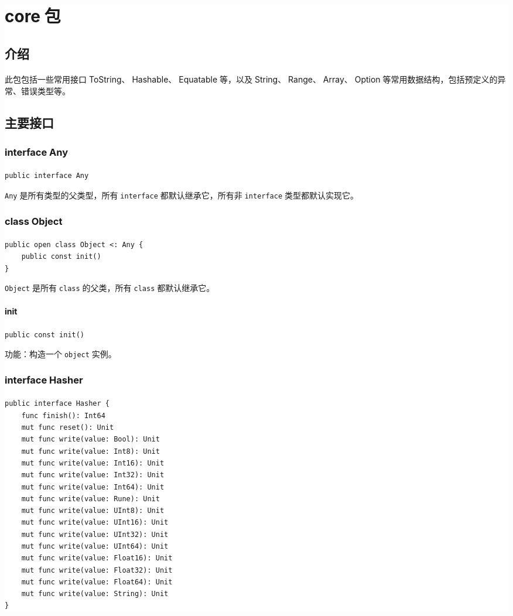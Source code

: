 # core 包

## 介绍

此包包括一些常用接口 ToString、 Hashable、 Equatable 等，以及 String、 Range、 Array、 Option 等常用数据结构，包括预定义的异常、错误类型等。

## 主要接口

### interface Any

```cangjie
public interface Any
```

`Any` 是所有类型的父类型，所有 `interface` 都默认继承它，所有非 `interface` 类型都默认实现它。

### class Object

```cangjie
public open class Object <: Any {
    public const init()
}
```

`Object` 是所有 `class` 的父类，所有 `class` 都默认继承它。

#### init

```cangjie
public const init()
```

功能：构造一个 `object` 实例。

### interface Hasher

```cangjie
public interface Hasher {
    func finish(): Int64
    mut func reset(): Unit
    mut func write(value: Bool): Unit
    mut func write(value: Int8): Unit
    mut func write(value: Int16): Unit
    mut func write(value: Int32): Unit
    mut func write(value: Int64): Unit
    mut func write(value: Rune): Unit
    mut func write(value: UInt8): Unit
    mut func write(value: UInt16): Unit
    mut func write(value: UInt32): Unit
    mut func write(value: UInt64): Unit
    mut func write(value: Float16): Unit
    mut func write(value: Float32): Unit
    mut func write(value: Float64): Unit
    mut func write(value: String): Unit
}
```
